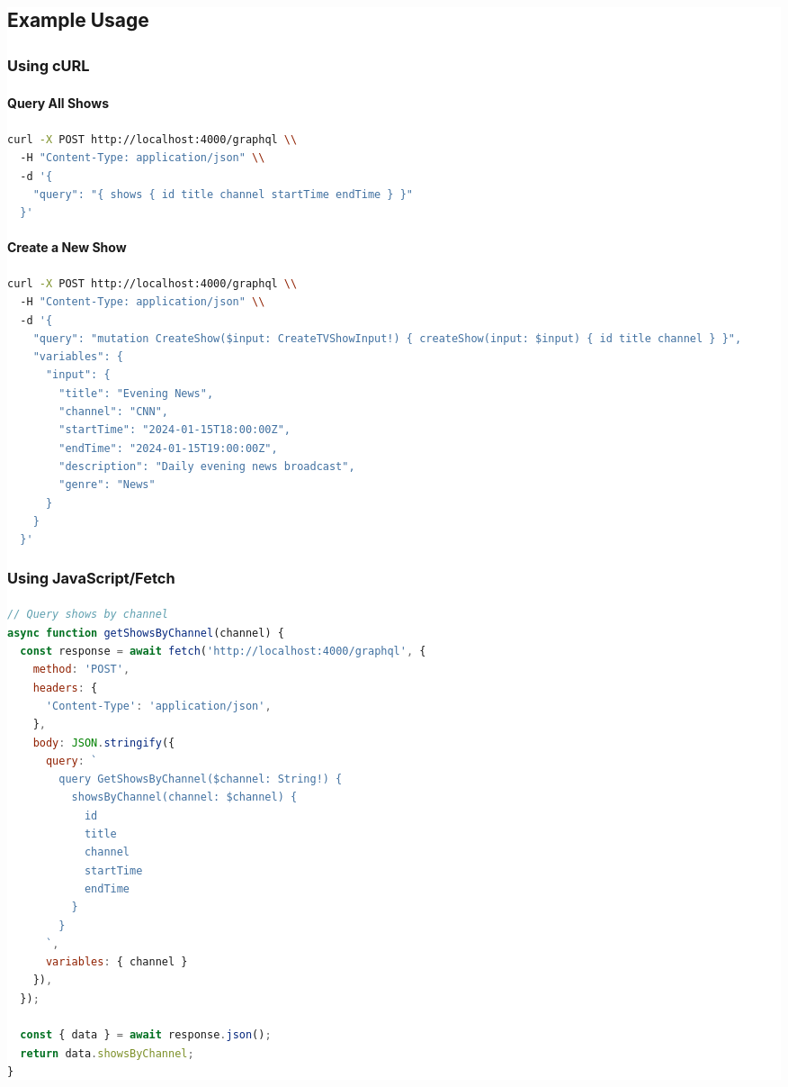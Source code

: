 ## Example Usage

### Using cURL

#### Query All Shows
```bash
curl -X POST http://localhost:4000/graphql \\
  -H "Content-Type: application/json" \\
  -d '{
    "query": "{ shows { id title channel startTime endTime } }"
  }'
```

#### Create a New Show
```bash
curl -X POST http://localhost:4000/graphql \\
  -H "Content-Type: application/json" \\
  -d '{
    "query": "mutation CreateShow($input: CreateTVShowInput!) { createShow(input: $input) { id title channel } }",
    "variables": {
      "input": {
        "title": "Evening News",
        "channel": "CNN",
        "startTime": "2024-01-15T18:00:00Z",
        "endTime": "2024-01-15T19:00:00Z",
        "description": "Daily evening news broadcast",
        "genre": "News"
      }
    }
  }'
```

### Using JavaScript/Fetch

```javascript
// Query shows by channel
async function getShowsByChannel(channel) {
  const response = await fetch('http://localhost:4000/graphql', {
    method: 'POST',
    headers: {
      'Content-Type': 'application/json',
    },
    body: JSON.stringify({
      query: `
        query GetShowsByChannel($channel: String!) {
          showsByChannel(channel: $channel) {
            id
            title
            channel
            startTime
            endTime
          }
        }
      `,
      variables: { channel }
    }),
  });
  
  const { data } = await response.json();
  return data.showsByChannel;
}

```
